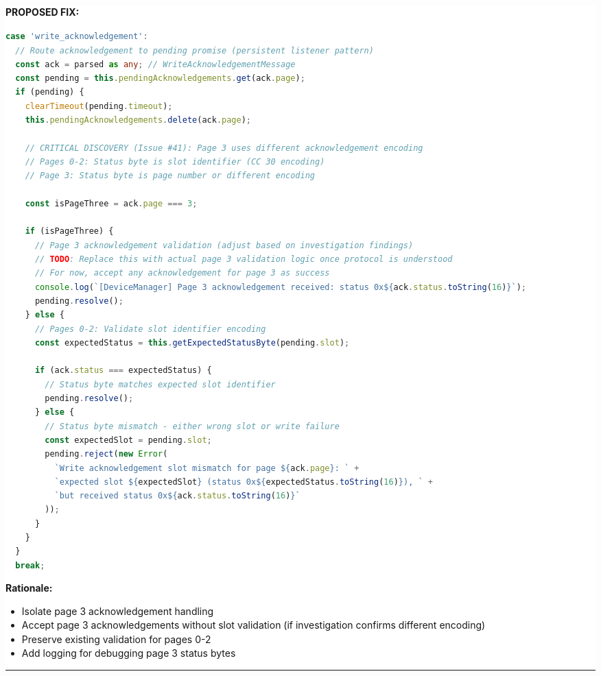 **PROPOSED FIX:**
```typescript
case 'write_acknowledgement':
  // Route acknowledgement to pending promise (persistent listener pattern)
  const ack = parsed as any; // WriteAcknowledgementMessage
  const pending = this.pendingAcknowledgements.get(ack.page);
  if (pending) {
    clearTimeout(pending.timeout);
    this.pendingAcknowledgements.delete(ack.page);

    // CRITICAL DISCOVERY (Issue #41): Page 3 uses different acknowledgement encoding
    // Pages 0-2: Status byte is slot identifier (CC 30 encoding)
    // Page 3: Status byte is page number or different encoding

    const isPageThree = ack.page === 3;

    if (isPageThree) {
      // Page 3 acknowledgement validation (adjust based on investigation findings)
      // TODO: Replace this with actual page 3 validation logic once protocol is understood
      // For now, accept any acknowledgement for page 3 as success
      console.log(`[DeviceManager] Page 3 acknowledgement received: status 0x${ack.status.toString(16)}`);
      pending.resolve();
    } else {
      // Pages 0-2: Validate slot identifier encoding
      const expectedStatus = this.getExpectedStatusByte(pending.slot);

      if (ack.status === expectedStatus) {
        // Status byte matches expected slot identifier
        pending.resolve();
      } else {
        // Status byte mismatch - either wrong slot or write failure
        const expectedSlot = pending.slot;
        pending.reject(new Error(
          `Write acknowledgement slot mismatch for page ${ack.page}: ` +
          `expected slot ${expectedSlot} (status 0x${expectedStatus.toString(16)}), ` +
          `but received status 0x${ack.status.toString(16)}`
        ));
      }
    }
  }
  break;
```

**Rationale:**
- Isolate page 3 acknowledgement handling
- Accept page 3 acknowledgements without slot validation (if investigation confirms different encoding)
- Preserve existing validation for pages 0-2
- Add logging for debugging page 3 status bytes

---
